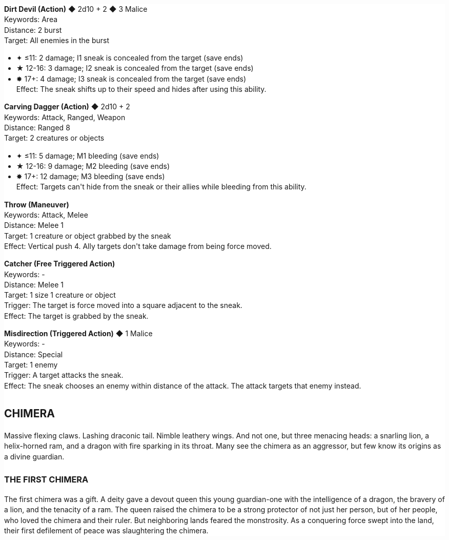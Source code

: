 **Dirt Devil (Action)** ◆ 2d10 + 2 ◆ 3 Malice  
Keywords: Area  
Distance: 2 burst  
Target: All enemies in the burst  
- ✦ ≤11: 2 damage; I1 sneak is concealed from the target (save ends)  
- ★ 12-16: 3 damage; I2 sneak is concealed from the target (save ends)  
- ✸ 17+: 4 damage; I3 sneak is concealed from the target (save ends)  
Effect: The sneak shifts up to their speed and hides after using this ability.  

**Carving Dagger (Action)** ◆ 2d10 + 2  
Keywords: Attack, Ranged, Weapon  
Distance: Ranged 8  
Target: 2 creatures or objects  
- ✦ ≤11: 5 damage; M1 bleeding (save ends)  
- ★ 12-16: 9 damage; M2 bleeding (save ends)  
- ✸ 17+: 12 damage; M3 bleeding (save ends)  
Effect: Targets can't hide from the sneak or their allies while bleeding from this ability.  

**Throw (Maneuver)**  
Keywords: Attack, Melee  
Distance: Melee 1  
Target: 1 creature or object grabbed by the sneak  
Effect: Vertical push 4. Ally targets don't take damage from being force moved.  

**Catcher (Free Triggered Action)**  
Keywords: -  
Distance: Melee 1  
Target: 1 size 1 creature or object  
Trigger: The target is force moved into a square adjacent to the sneak.  
Effect: The target is grabbed by the sneak.  

**Misdirection (Triggered Action)** ◆ 1 Malice  
Keywords: -  
Distance: Special  
Target: 1 enemy  
Trigger: A target attacks the sneak.  
Effect: The sneak chooses an enemy within distance of the attack. The attack targets that enemy instead.  

## CHIMERA

Massive flexing claws. Lashing draconic tail. Nimble leathery wings. And not one, but three menacing heads: a snarling lion, a helix-horned ram, and a dragon with fire sparking in its throat. Many see the chimera as an aggressor, but few know its origins as a divine guardian.  

### THE FIRST CHIMERA

The first chimera was a gift. A deity gave a devout queen this young guardian-one with the intelligence of a dragon, the bravery of a lion, and the tenacity of a ram. The queen raised the chimera to be a strong protector of not just her person, but of her people, who loved the chimera and their ruler. But neighboring lands feared the monstrosity. As a conquering force swept into the land, their first defilement of peace was slaughtering the chimera.  
